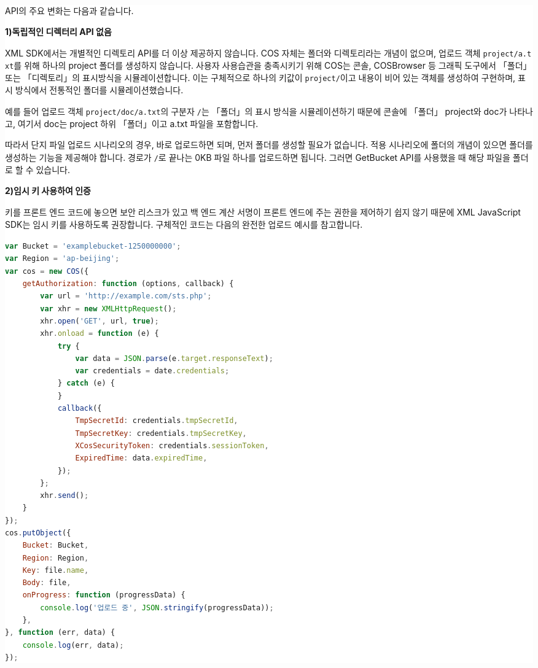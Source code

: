 API의 주요 변화는 다음과 같습니다.

**1)독립적인 디렉터리 API 없음**

XML SDK에서는 개별적인 디렉토리 API를 더 이상 제공하지 않습니다. COS 자체는 폴더와 디렉토리라는 개념이 없으며, 업로드 객체 `project/a.txt`를 위해 하나의 project 폴더를 생성하지 않습니다. 사용자 사용습관을 충족시키기 위해 COS는 콘솔, COSBrowser 등 그래픽 도구에서 「폴더」 또는 「디렉토리」의 표시방식을 시뮬레이션합니다. 이는 구체적으로 하나의 키값이 `project/`이고 내용이 비어 있는 객체를 생성하여 구현하며, 표시 방식에서 전통적인 폴더를 시뮬레이션했습니다.

예를 들어 업로드 객체 `project/doc/a.txt`의 구분자 `/`는 「폴더」의 표시 방식을 시뮬레이션하기 때문에 콘솔에 「폴더」 project와 doc가 나타나고, 여기서 doc는 project 하위 「폴더」이고 a.txt 파일을 포함합니다.

따라서 단지 파일 업로드 시나리오의 경우, 바로 업로드하면 되며, 먼저 폴더를 생성할 필요가 없습니다. 적용 시나리오에 폴더의 개념이 있으면 폴더를 생성하는 기능을 제공해야 합니다. 경로가 `/`로 끝나는 0KB 파일 하나를 업로드하면 됩니다. 그러면 GetBucket API를 사용했을 때 해당 파일을 폴더로 할 수 있습니다.

**2)임시 키 사용하여 인증**

키를 프론트 엔드 코드에 놓으면 보안 리스크가 있고 백 엔드 계산 서명이 프론트 엔드에 주는 권한을 제어하기 쉽지 않기 때문에 XML  JavaScript SDK는 임시 키를 사용하도록 권장합니다. 구체적인 코드는 다음의 완전한 업로드 예시를 참고합니다.

```js
var Bucket = 'examplebucket-1250000000';
var Region = 'ap-beijing';
var cos = new COS({
    getAuthorization: function (options, callback) {
        var url = 'http://example.com/sts.php';
        var xhr = new XMLHttpRequest();
        xhr.open('GET', url, true);
        xhr.onload = function (e) {
            try {
                var data = JSON.parse(e.target.responseText);
                var credentials = date.credentials;
            } catch (e) {
            }
            callback({
                TmpSecretId: credentials.tmpSecretId,
                TmpSecretKey: credentials.tmpSecretKey,
                XCosSecurityToken: credentials.sessionToken,
                ExpiredTime: data.expiredTime,
            });
        };
        xhr.send();
    }
});
cos.putObject({
    Bucket: Bucket,
    Region: Region,
    Key: file.name,
    Body: file,
    onProgress: function (progressData) {
        console.log('업로드 중', JSON.stringify(progressData));
    },
}, function (err, data) {
    console.log(err, data);
});
```
